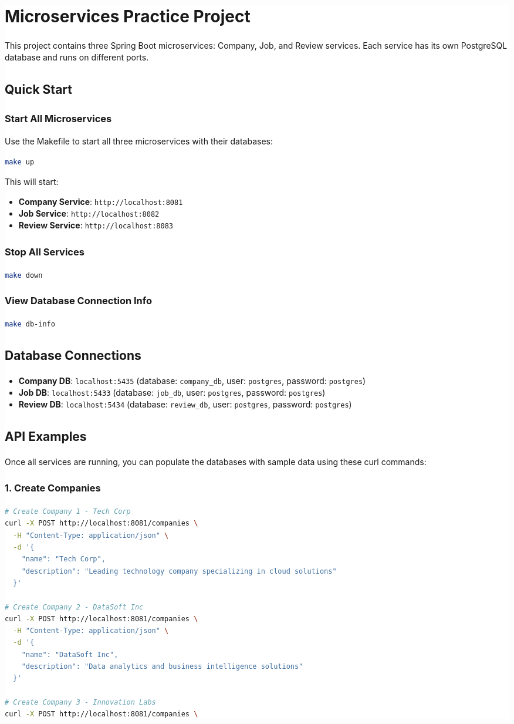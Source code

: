 # Microservices Practice Project

This project contains three Spring Boot microservices: Company, Job, and Review services. Each service has its own PostgreSQL database and runs on different ports.

## Quick Start

### Start All Microservices

Use the Makefile to start all three microservices with their databases:

```bash
make up
```

This will start:
- **Company Service**: `http://localhost:8081`
- **Job Service**: `http://localhost:8082`
- **Review Service**: `http://localhost:8083`

### Stop All Services

```bash
make down
```

### View Database Connection Info

```bash
make db-info
```

## Database Connections

- **Company DB**: `localhost:5435` (database: `company_db`, user: `postgres`, password: `postgres`)
- **Job DB**: `localhost:5433` (database: `job_db`, user: `postgres`, password: `postgres`)
- **Review DB**: `localhost:5434` (database: `review_db`, user: `postgres`, password: `postgres`)

## API Examples

Once all services are running, you can populate the databases with sample data using these curl commands:

### 1. Create Companies

```bash
# Create Company 1 - Tech Corp
curl -X POST http://localhost:8081/companies \
  -H "Content-Type: application/json" \
  -d '{
    "name": "Tech Corp",
    "description": "Leading technology company specializing in cloud solutions"
  }'

# Create Company 2 - DataSoft Inc
curl -X POST http://localhost:8081/companies \
  -H "Content-Type: application/json" \
  -d '{
    "name": "DataSoft Inc",
    "description": "Data analytics and business intelligence solutions"
  }'

# Create Company 3 - Innovation Labs
curl -X POST http://localhost:8081/companies \
```